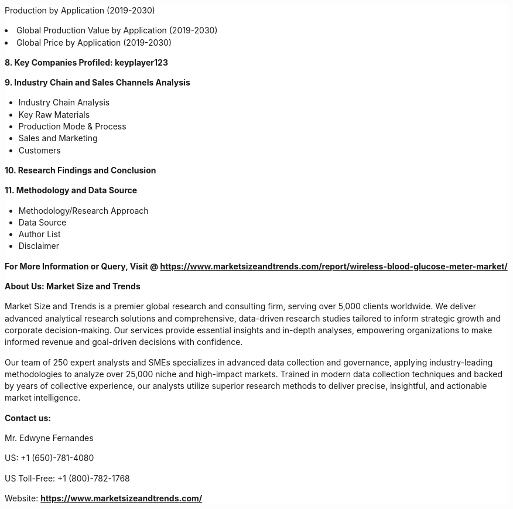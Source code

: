 Production by Application (2019-2030)</li><li>Global Production Value by Application (2019-2030)</li><li>Global Price by Application (2019-2030)</li></ul><p><strong>8. Key Companies Profiled: keyplayer123</strong></p><p><strong>9. Industry Chain and Sales Channels Analysis</strong></p><ul><li>Industry Chain Analysis</li><li>Key Raw Materials</li><li>Production Mode &amp; Process</li><li>Sales and Marketing</li><li>Customers</li></ul><p><strong>10. Research Findings and Conclusion</strong></p><p><strong>11. Methodology and Data Source</strong></p><ul><li>Methodology/Research Approach</li><li>Data Source</li><li>Author List</li><li>Disclaimer</li></ul></p><p><strong>For More Information or Query, Visit @ <a href="https://www.marketsizeandtrends.com/report/wireless-blood-glucose-meter-market/">https://www.marketsizeandtrends.com/report/wireless-blood-glucose-meter-market/</a></strong></p><p><strong>About Us: Market Size and Trends</strong></p><p>Market Size and Trends is a premier global research and consulting firm, serving over 5,000 clients worldwide. We deliver advanced analytical research solutions and comprehensive, data-driven research studies tailored to inform strategic growth and corporate decision-making. Our services provide essential insights and in-depth analyses, empowering organizations to make informed revenue and goal-driven decisions with confidence.</p><p>Our team of 250 expert analysts and SMEs specializes in advanced data collection and governance, applying industry-leading methodologies to analyze over 25,000 niche and high-impact markets. Trained in modern data collection techniques and backed by years of collective experience, our analysts utilize superior research methods to deliver precise, insightful, and actionable market intelligence.</p><p><strong>Contact us:</strong></p><p>Mr. Edwyne Fernandes</p><p>US: +1 (650)-781-4080</p><p>US Toll-Free: +1 (800)-782-1768</p><p>Website: <strong><a href="https://www.marketsizeandtrends.com/">https://www.marketsizeandtrends.com/</a></strong></p>
